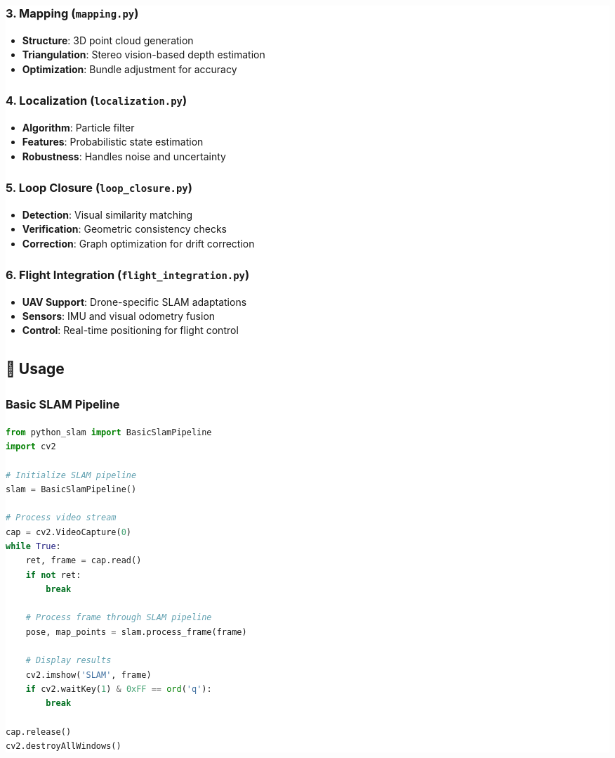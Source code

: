 ### 3. Mapping (`mapping.py`)
- **Structure**: 3D point cloud generation
- **Triangulation**: Stereo vision-based depth estimation
- **Optimization**: Bundle adjustment for accuracy

### 4. Localization (`localization.py`)
- **Algorithm**: Particle filter
- **Features**: Probabilistic state estimation
- **Robustness**: Handles noise and uncertainty

### 5. Loop Closure (`loop_closure.py`)
- **Detection**: Visual similarity matching
- **Verification**: Geometric consistency checks
- **Correction**: Graph optimization for drift correction

### 6. Flight Integration (`flight_integration.py`)
- **UAV Support**: Drone-specific SLAM adaptations
- **Sensors**: IMU and visual odometry fusion
- **Control**: Real-time positioning for flight control

## 🚁 Usage

### Basic SLAM Pipeline

```python
from python_slam import BasicSlamPipeline
import cv2

# Initialize SLAM pipeline
slam = BasicSlamPipeline()

# Process video stream
cap = cv2.VideoCapture(0)
while True:
    ret, frame = cap.read()
    if not ret:
        break

    # Process frame through SLAM pipeline
    pose, map_points = slam.process_frame(frame)

    # Display results
    cv2.imshow('SLAM', frame)
    if cv2.waitKey(1) & 0xFF == ord('q'):
        break

cap.release()
cv2.destroyAllWindows()
```
